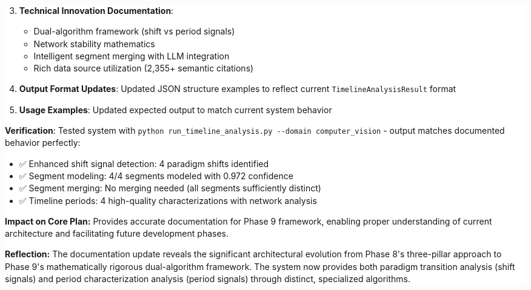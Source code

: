 3. **Technical Innovation Documentation**:
   - Dual-algorithm framework (shift vs period signals)
   - Network stability mathematics
   - Intelligent segment merging with LLM integration
   - Rich data source utilization (2,355+ semantic citations)

4. **Output Format Updates**: Updated JSON structure examples to reflect current `TimelineAnalysisResult` format

5. **Usage Examples**: Updated expected output to match current system behavior

**Verification**: Tested system with `python run_timeline_analysis.py --domain computer_vision` - output matches documented behavior perfectly:
- ✅ Enhanced shift signal detection: 4 paradigm shifts identified
- ✅ Segment modeling: 4/4 segments modeled with 0.972 confidence
- ✅ Segment merging: No merging needed (all segments sufficiently distinct)
- ✅ Timeline periods: 4 high-quality characterizations with network analysis

**Impact on Core Plan:** Provides accurate documentation for Phase 9 framework, enabling proper understanding of current architecture and facilitating future development phases.

**Reflection:** The documentation update reveals the significant architectural evolution from Phase 8's three-pillar approach to Phase 9's mathematically rigorous dual-algorithm framework. The system now provides both paradigm transition analysis (shift signals) and period characterization analysis (period signals) through distinct, specialized algorithms.